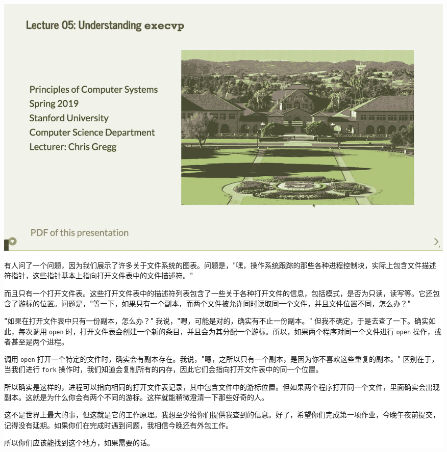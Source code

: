 ![](img/12985c8e5f99b7c7460e806495676228_13.png)

有人问了一个问题，因为我们展示了许多关于文件系统的图表。问题是，"嘿，操作系统跟踪的那些各种进程控制块，实际上包含文件描述符指针，这些指针基本上指向打开文件表中的文件描述符。"

而且只有一个打开文件表。这些打开文件表中的描述符列表包含了一些关于各种打开文件的信息，包括模式，是否为只读，读写等。它还包含了游标的位置。问题是，"等一下，如果只有一个副本，而两个文件被允许同时读取同一个文件，并且文件位置不同，怎么办？"

"如果在打开文件表中只有一份副本，怎么办？" 我说，"嗯，可能是对的，确实有不止一份副本。" 但我不确定，于是去查了一下。确实如此，每次调用 `open` 时，打开文件表会创建一个新的条目，并且会为其分配一个游标。所以，如果两个程序对同一个文件进行 `open` 操作，或者甚至是两个进程。

调用 `open` 打开一个特定的文件时，确实会有副本存在。我说，"嗯，之所以只有一个副本，是因为你不喜欢这些重复的副本。" 区别在于，当我们进行 `fork` 操作时，我们知道会复制所有的内存，因此它们会指向打开文件表中的同一个位置。

所以确实是这样的，进程可以指向相同的打开文件表记录，其中包含文件中的游标位置。但如果两个程序打开同一个文件，里面确实会出现副本。这就是为什么你会有两个不同的游标。这样就能稍微澄清一下那些好奇的人。

这不是世界上最大的事，但这就是它的工作原理。我想至少给你们提供我查到的信息。好了，希望你们完成第一项作业，今晚午夜前提交，记得没有延期。如果你们在完成时遇到问题，我相信今晚还有外包工作。

所以你们应该能找到这个地方，如果需要的话。

